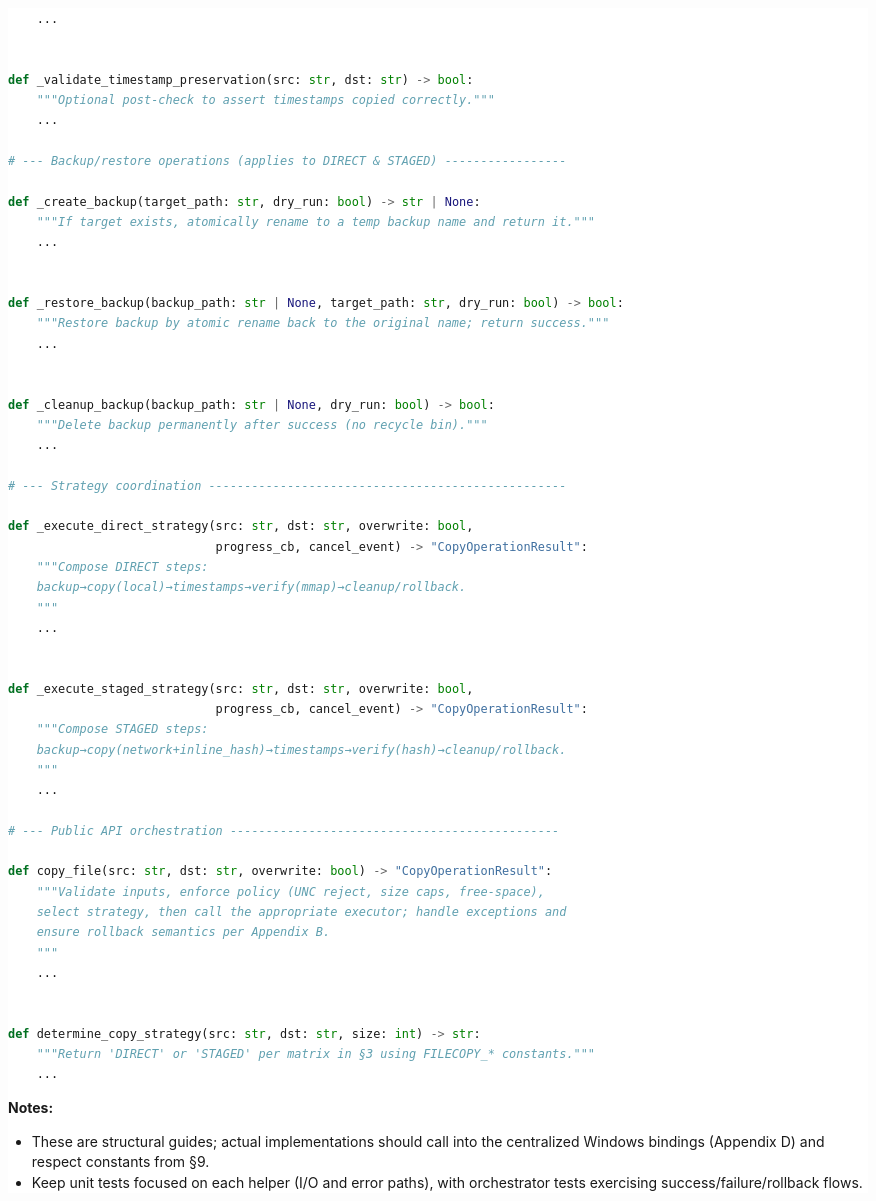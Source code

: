```python
    ...


def _validate_timestamp_preservation(src: str, dst: str) -> bool:
    """Optional post-check to assert timestamps copied correctly."""
    ...

# --- Backup/restore operations (applies to DIRECT & STAGED) -----------------

def _create_backup(target_path: str, dry_run: bool) -> str | None:
    """If target exists, atomically rename to a temp backup name and return it."""
    ...


def _restore_backup(backup_path: str | None, target_path: str, dry_run: bool) -> bool:
    """Restore backup by atomic rename back to the original name; return success."""
    ...


def _cleanup_backup(backup_path: str | None, dry_run: bool) -> bool:
    """Delete backup permanently after success (no recycle bin)."""
    ...

# --- Strategy coordination --------------------------------------------------

def _execute_direct_strategy(src: str, dst: str, overwrite: bool,
                             progress_cb, cancel_event) -> "CopyOperationResult":
    """Compose DIRECT steps:
    backup→copy(local)→timestamps→verify(mmap)→cleanup/rollback.
    """
    ...


def _execute_staged_strategy(src: str, dst: str, overwrite: bool,
                             progress_cb, cancel_event) -> "CopyOperationResult":
    """Compose STAGED steps:
    backup→copy(network+inline_hash)→timestamps→verify(hash)→cleanup/rollback.
    """
    ...

# --- Public API orchestration ----------------------------------------------

def copy_file(src: str, dst: str, overwrite: bool) -> "CopyOperationResult":
    """Validate inputs, enforce policy (UNC reject, size caps, free-space),
    select strategy, then call the appropriate executor; handle exceptions and
    ensure rollback semantics per Appendix B.
    """
    ...


def determine_copy_strategy(src: str, dst: str, size: int) -> str:
    """Return 'DIRECT' or 'STAGED' per matrix in §3 using FILECOPY_* constants."""
    ...
```

**Notes:**
- These are structural guides; actual implementations should call into the
  centralized Windows bindings (Appendix D) and respect constants from §9.
- Keep unit tests focused on each helper (I/O and error paths), with orchestrator
  tests exercising success/failure/rollback flows.

